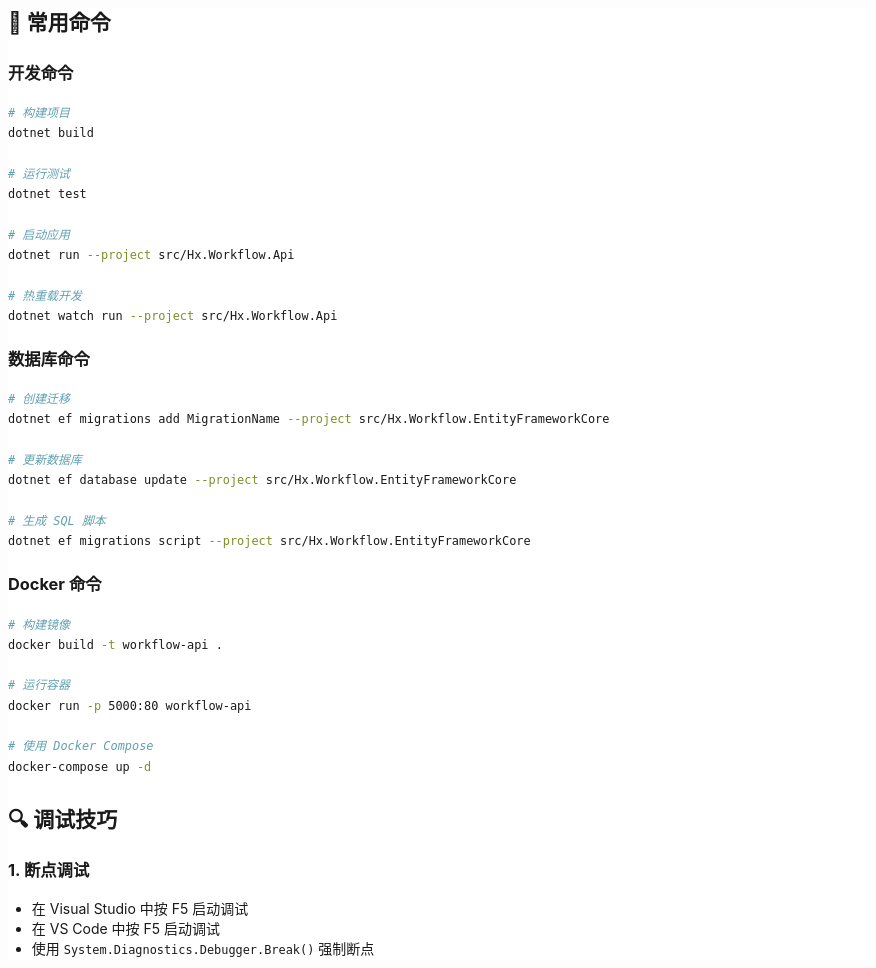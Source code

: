 ## 🎯 常用命令

### 开发命令

```bash
# 构建项目
dotnet build

# 运行测试
dotnet test

# 启动应用
dotnet run --project src/Hx.Workflow.Api

# 热重载开发
dotnet watch run --project src/Hx.Workflow.Api
```

### 数据库命令

```bash
# 创建迁移
dotnet ef migrations add MigrationName --project src/Hx.Workflow.EntityFrameworkCore

# 更新数据库
dotnet ef database update --project src/Hx.Workflow.EntityFrameworkCore

# 生成 SQL 脚本
dotnet ef migrations script --project src/Hx.Workflow.EntityFrameworkCore
```

### Docker 命令

```bash
# 构建镜像
docker build -t workflow-api .

# 运行容器
docker run -p 5000:80 workflow-api

# 使用 Docker Compose
docker-compose up -d
```

## 🔍 调试技巧

### 1. 断点调试

- 在 Visual Studio 中按 F5 启动调试
- 在 VS Code 中按 F5 启动调试
- 使用 `System.Diagnostics.Debugger.Break()` 强制断点
